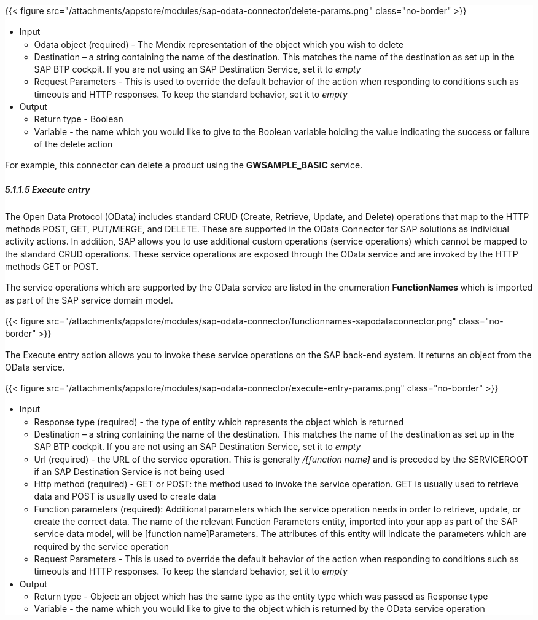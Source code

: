 {{< figure src="/attachments/appstore/modules/sap-odata-connector/delete-params.png" class="no-border" >}}

* Input
    * Odata object (required) - The Mendix representation of the object which you wish to delete
    * Destination – a string containing the name of the destination. This matches the name of the destination as set up in the SAP BTP cockpit. If you are not using an SAP Destination Service, set it to *empty*
    * Request Parameters - This is used to override the default behavior of the action when responding to conditions such as timeouts and HTTP responses. To keep the standard behavior, set it to *empty*
* Output
    * Return type - Boolean
    * Variable - the name which you would like to give to the Boolean variable holding the value indicating the success or failure of the delete action

For example, this connector can delete a product using the **GWSAMPLE_BASIC** service.

##### 5.1.1.5 Execute entry

The Open Data Protocol (OData) includes standard CRUD (Create, Retrieve, Update, and Delete) operations that map to the HTTP methods POST, GET, PUT/MERGE, and DELETE. These are supported in the OData Connector for SAP solutions as individual activity actions. In addition, SAP allows you to use additional custom operations (service operations) which cannot be mapped to the standard CRUD operations. These service operations are exposed through the OData service and are invoked by the HTTP methods GET or POST.

The service operations which are supported by the OData service are listed in the enumeration **FunctionNames** which is imported as part of the SAP service domain model.

{{< figure src="/attachments/appstore/modules/sap-odata-connector/functionnames-sapodataconnector.png" class="no-border" >}}

The Execute entry action allows you to invoke these service operations on the SAP back-end system. It returns an object from the OData service.

{{< figure src="/attachments/appstore/modules/sap-odata-connector/execute-entry-params.png" class="no-border" >}}

* Input
    * Response type (required) - the type of entity which represents the object which is returned
    * Destination – a string containing the name of the destination. This matches the name of the destination as set up in the SAP BTP cockpit. If you are not using an SAP Destination Service, set it to *empty*
    * Url (required) - the URL of the service operation. This is generally */[function name]* and is preceded by the SERVICEROOT if an SAP Destination Service is not being used
    * Http method (required) - GET or POST: the method used to invoke the service operation. GET is usually used to retrieve data and POST is usually used to create data
    * Function parameters (required): Additional parameters which the service operation needs in order to retrieve, update, or create the correct data. The name of the relevant Function Parameters entity, imported into your app as part of the SAP service data model, will be [function name]Parameters. The attributes of this entity will indicate the parameters which are required by the service operation
    * Request Parameters - This is used to override the default behavior of the action when responding to conditions such as timeouts and HTTP responses. To keep the standard behavior, set it to *empty*
* Output
    * Return type - Object: an object which has the same type as the entity type which was passed as Response type
    * Variable - the name which you would like to give to the object which is returned by the OData service operation
